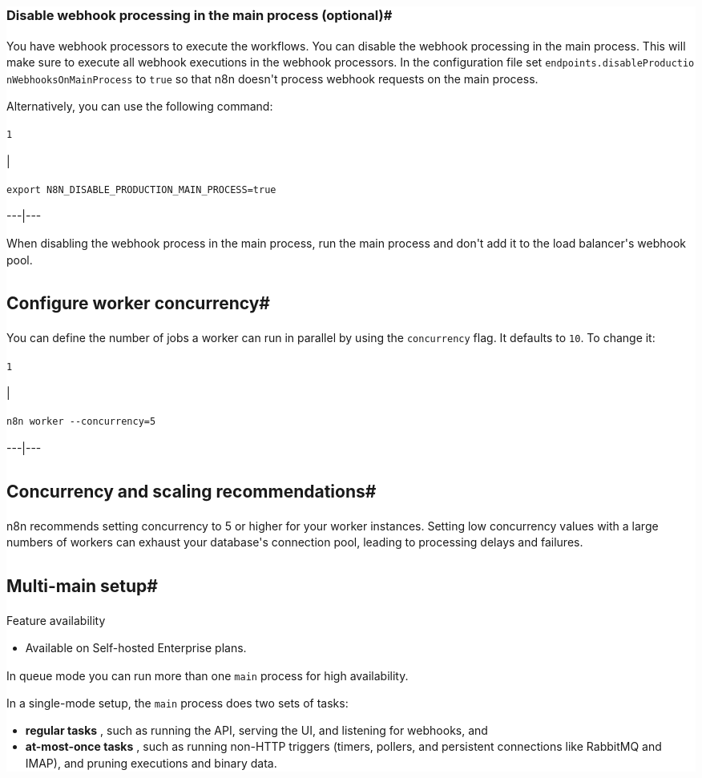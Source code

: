 ### Disable webhook processing in the main process (optional)#

You have webhook processors to execute the workflows. You can disable the webhook processing in the main process. This will make sure to execute all webhook executions in the webhook processors. In the configuration file set `endpoints.disableProductionWebhooksOnMainProcess` to `true` so that n8n doesn't process webhook requests on the main process.

Alternatively, you can use the following command:
    
    
    1

| 
    
    
    export N8N_DISABLE_PRODUCTION_MAIN_PROCESS=true
      
  
---|---  
  
When disabling the webhook process in the main process, run the main process and don't add it to the load balancer's webhook pool.

## Configure worker concurrency#

You can define the number of jobs a worker can run in parallel by using the `concurrency` flag. It defaults to `10`. To change it:
    
    
    1

| 
    
    
    n8n worker --concurrency=5
      
  
---|---  
  
## Concurrency and scaling recommendations#

n8n recommends setting concurrency to 5 or higher for your worker instances. Setting low concurrency values with a large numbers of workers can exhaust your database's connection pool, leading to processing delays and failures.

## Multi-main setup#

Feature availability

  * Available on Self-hosted Enterprise plans.

In queue mode you can run more than one `main` process for high availability.

In a single-mode setup, the `main` process does two sets of tasks: 

  * **regular tasks** , such as running the API, serving the UI, and listening for webhooks, and 
  * **at-most-once tasks** , such as running non-HTTP triggers (timers, pollers, and persistent connections like RabbitMQ and IMAP), and pruning executions and binary data.
